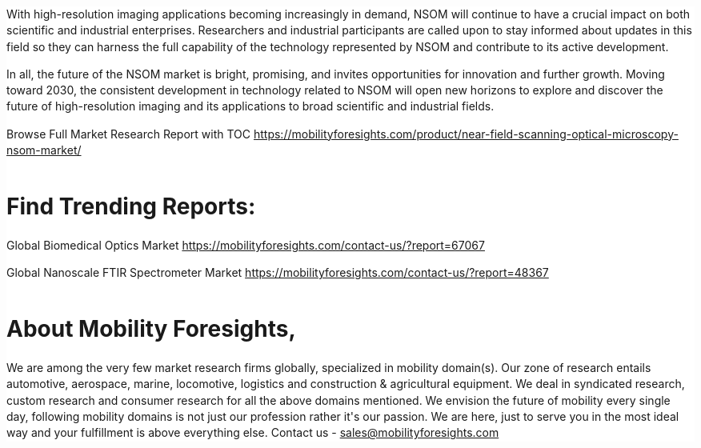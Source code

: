 With high-resolution imaging applications becoming increasingly in demand, NSOM will continue to have a crucial impact on both scientific and industrial enterprises. Researchers and industrial participants are called upon to stay informed about updates in this field so they can harness the full capability of the technology represented by NSOM and contribute to its active development.

In all, the future of the NSOM market is bright, promising, and invites opportunities for innovation and further growth. Moving toward 2030, the consistent development in technology related to NSOM will open new horizons to explore and discover the future of high-resolution imaging and its applications to broad scientific and industrial fields.

Browse Full Market Research Report with TOC https://mobilityforesights.com/product/near-field-scanning-optical-microscopy-nsom-market/


# Find Trending Reports:

Global Biomedical Optics Market https://mobilityforesights.com/contact-us/?report=67067


Global Nanoscale FTIR Spectrometer Market https://mobilityforesights.com/contact-us/?report=48367




# About Mobility Foresights,
We are among the very few market research firms globally, specialized in mobility domain(s). Our zone of research entails automotive, aerospace, marine, locomotive, logistics and construction & agricultural equipment. We deal in syndicated research, custom research and consumer research for all the above domains mentioned.
We envision the future of mobility every single day, following mobility domains is not just our profession rather it's our passion. We are here, just to serve you in the most ideal way and your fulfillment is above everything else. Contact us -  sales@mobilityforesights.com
